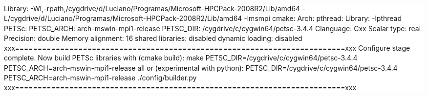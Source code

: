   Library:  -Wl,-rpath,/cygdrive/d/Luciano/Programas/Microsoft-HPCPack-2008R2/Lib/amd64 -L/cygdrive/d/Luciano/Programas/Microsoft-HPCPack-2008R2/Lib/amd64 -lmsmpi
cmake:
  Arch:
pthread:
  Library:  -lpthread
PETSc:
  PETSC_ARCH: arch-mswin-mpi1-release
  PETSC_DIR: /cygdrive/c/cygwin64/petsc-3.4.4
  Clanguage: Cxx
  Scalar type: real
  Precision: double
  Memory alignment: 16
  shared libraries: disabled
  dynamic loading: disabled
xxx=========================================================================xxx
 Configure stage complete. Now build PETSc libraries with (cmake build):
   make PETSC_DIR=/cygdrive/c/cygwin64/petsc-3.4.4 PETSC_ARCH=arch-mswin-mpi1-release all
 or (experimental with python):
   PETSC_DIR=/cygdrive/c/cygwin64/petsc-3.4.4 PETSC_ARCH=arch-mswin-mpi1-release ./config/builder.py
xxx=========================================================================xxx

